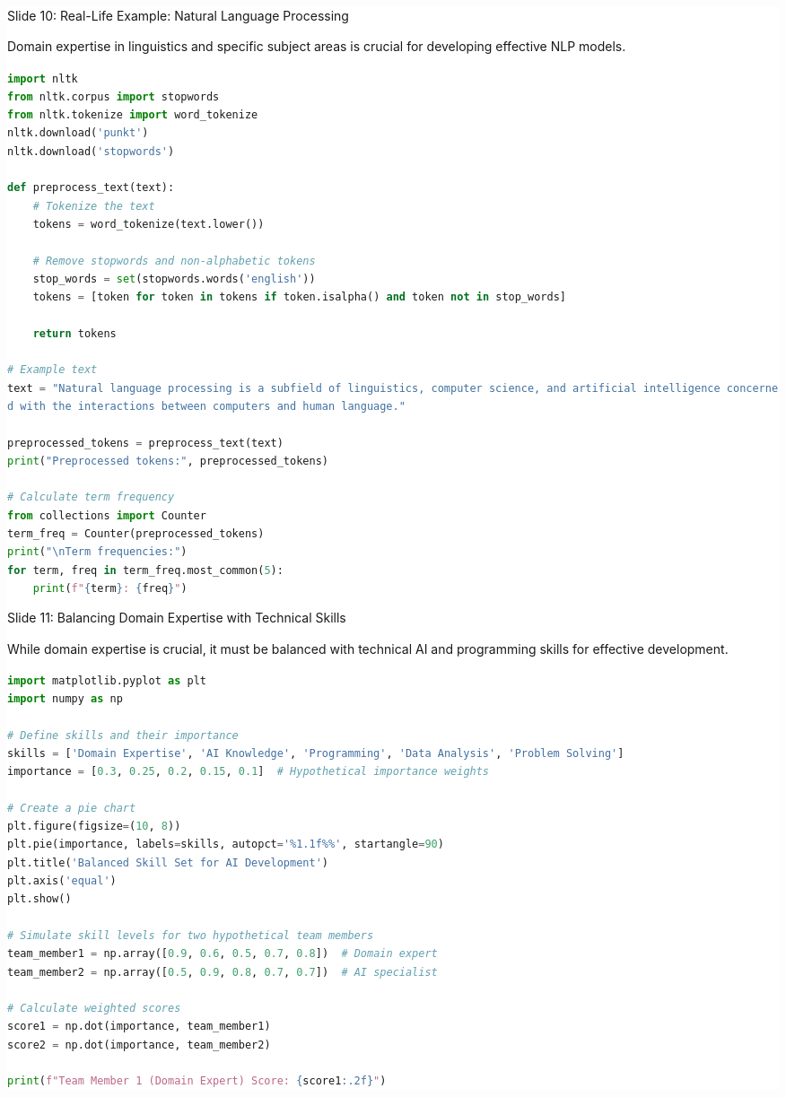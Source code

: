 Slide 10: Real-Life Example: Natural Language Processing

Domain expertise in linguistics and specific subject areas is crucial for developing effective NLP models.

```python
import nltk
from nltk.corpus import stopwords
from nltk.tokenize import word_tokenize
nltk.download('punkt')
nltk.download('stopwords')

def preprocess_text(text):
    # Tokenize the text
    tokens = word_tokenize(text.lower())
    
    # Remove stopwords and non-alphabetic tokens
    stop_words = set(stopwords.words('english'))
    tokens = [token for token in tokens if token.isalpha() and token not in stop_words]
    
    return tokens

# Example text
text = "Natural language processing is a subfield of linguistics, computer science, and artificial intelligence concerned with the interactions between computers and human language."

preprocessed_tokens = preprocess_text(text)
print("Preprocessed tokens:", preprocessed_tokens)

# Calculate term frequency
from collections import Counter
term_freq = Counter(preprocessed_tokens)
print("\nTerm frequencies:")
for term, freq in term_freq.most_common(5):
    print(f"{term}: {freq}")
```

Slide 11: Balancing Domain Expertise with Technical Skills

While domain expertise is crucial, it must be balanced with technical AI and programming skills for effective development.

```python
import matplotlib.pyplot as plt
import numpy as np

# Define skills and their importance
skills = ['Domain Expertise', 'AI Knowledge', 'Programming', 'Data Analysis', 'Problem Solving']
importance = [0.3, 0.25, 0.2, 0.15, 0.1]  # Hypothetical importance weights

# Create a pie chart
plt.figure(figsize=(10, 8))
plt.pie(importance, labels=skills, autopct='%1.1f%%', startangle=90)
plt.title('Balanced Skill Set for AI Development')
plt.axis('equal')
plt.show()

# Simulate skill levels for two hypothetical team members
team_member1 = np.array([0.9, 0.6, 0.5, 0.7, 0.8])  # Domain expert
team_member2 = np.array([0.5, 0.9, 0.8, 0.7, 0.7])  # AI specialist

# Calculate weighted scores
score1 = np.dot(importance, team_member1)
score2 = np.dot(importance, team_member2)

print(f"Team Member 1 (Domain Expert) Score: {score1:.2f}")
```